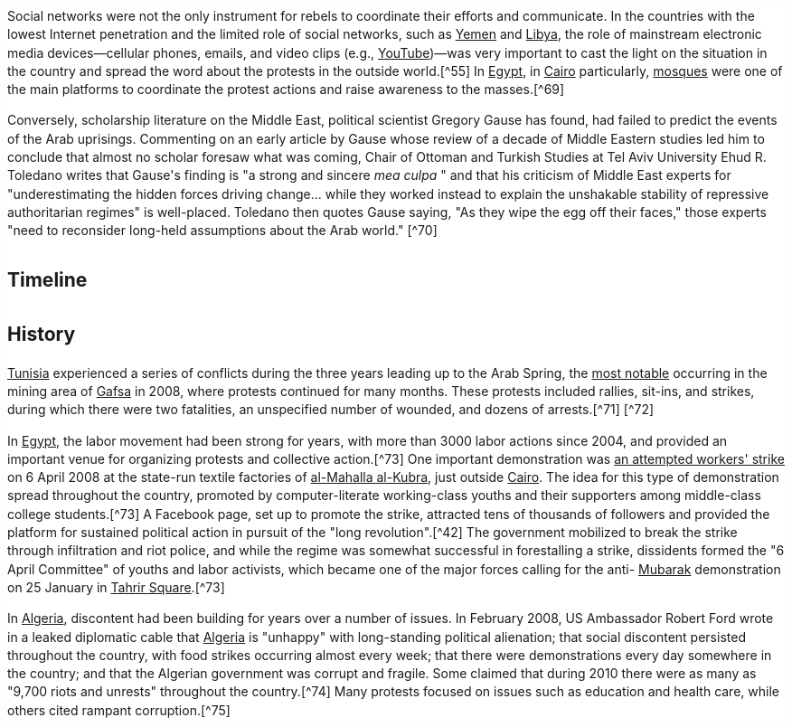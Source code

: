 Social networks were not the only instrument for rebels to coordinate their efforts and communicate. In the countries with the lowest Internet penetration and the limited role of social networks, such as [Yemen](https://en.wikipedia.org/wiki/Yemen "Yemen") and [Libya](https://en.wikipedia.org/wiki/Libya "Libya"), the role of mainstream electronic media devices—cellular phones, emails, and video clips (e.g., [YouTube](https://en.wikipedia.org/wiki/YouTube "YouTube"))—was very important to cast the light on the situation in the country and spread the word about the protests in the outside world.[^55] In [Egypt](https://en.wikipedia.org/wiki/Egypt "Egypt"), in [Cairo](https://en.wikipedia.org/wiki/Cairo "Cairo") particularly, [mosques](https://en.wikipedia.org/wiki/Mosque "Mosque") were one of the main platforms to coordinate the protest actions and raise awareness to the masses.[^69]

Conversely, scholarship literature on the Middle East, political scientist Gregory Gause has found, had failed to predict the events of the Arab uprisings. Commenting on an early article by Gause whose review of a decade of Middle Eastern studies led him to conclude that almost no scholar foresaw what was coming, Chair of Ottoman and Turkish Studies at Tel Aviv University Ehud R. Toledano writes that Gause's finding is "a strong and sincere *mea culpa* " and that his criticism of Middle East experts for "underestimating the hidden forces driving change... while they worked instead to explain the unshakable stability of repressive authoritarian regimes" is well-placed. Toledano then quotes Gause saying, "As they wipe the egg off their faces," those experts "need to reconsider long-held assumptions about the Arab world." [^70]

## Timeline

## History

[Tunisia](https://en.wikipedia.org/wiki/Tunisia "Tunisia") experienced a series of conflicts during the three years leading up to the Arab Spring, the [most notable](https://en.wikipedia.org/wiki/2008_Tunisian_protests "2008 Tunisian protests") occurring in the mining area of [Gafsa](https://en.wikipedia.org/wiki/Gafsa "Gafsa") in 2008, where protests continued for many months. These protests included rallies, sit-ins, and strikes, during which there were two fatalities, an unspecified number of wounded, and dozens of arrests.[^71] [^72]

In [Egypt](https://en.wikipedia.org/wiki/Egypt "Egypt"), the labor movement had been strong for years, with more than 3000 labor actions since 2004, and provided an important venue for organizing protests and collective action.[^73] One important demonstration was [an attempted workers' strike](https://en.wikipedia.org/wiki/2008_Egyptian_general_strike "2008 Egyptian general strike") on 6 April 2008 at the state-run textile factories of [al-Mahalla al-Kubra](https://en.wikipedia.org/wiki/El_Mahalla_El_Kubra "El Mahalla El Kubra"), just outside [Cairo](https://en.wikipedia.org/wiki/Cairo "Cairo"). The idea for this type of demonstration spread throughout the country, promoted by computer-literate working-class youths and their supporters among middle-class college students.[^73] A Facebook page, set up to promote the strike, attracted tens of thousands of followers and provided the platform for sustained political action in pursuit of the "long revolution".[^42] The government mobilized to break the strike through infiltration and riot police, and while the regime was somewhat successful in forestalling a strike, dissidents formed the "6 April Committee" of youths and labor activists, which became one of the major forces calling for the anti- [Mubarak](https://en.wikipedia.org/wiki/Hosni_Mubarak "Hosni Mubarak") demonstration on 25 January in [Tahrir Square](https://en.wikipedia.org/wiki/Tahrir_Square "Tahrir Square").[^73]

In [Algeria](https://en.wikipedia.org/wiki/Algeria "Algeria"), discontent had been building for years over a number of issues. In February 2008, US Ambassador Robert Ford wrote in a leaked diplomatic cable that [Algeria](https://en.wikipedia.org/wiki/Algeria "Algeria") is "unhappy" with long-standing political alienation; that social discontent persisted throughout the country, with food strikes occurring almost every week; that there were demonstrations every day somewhere in the country; and that the Algerian government was corrupt and fragile. Some claimed that during 2010 there were as many as "9,700 riots and unrests" throughout the country.[^74] Many protests focused on issues such as education and health care, while others cited rampant corruption.[^75]
